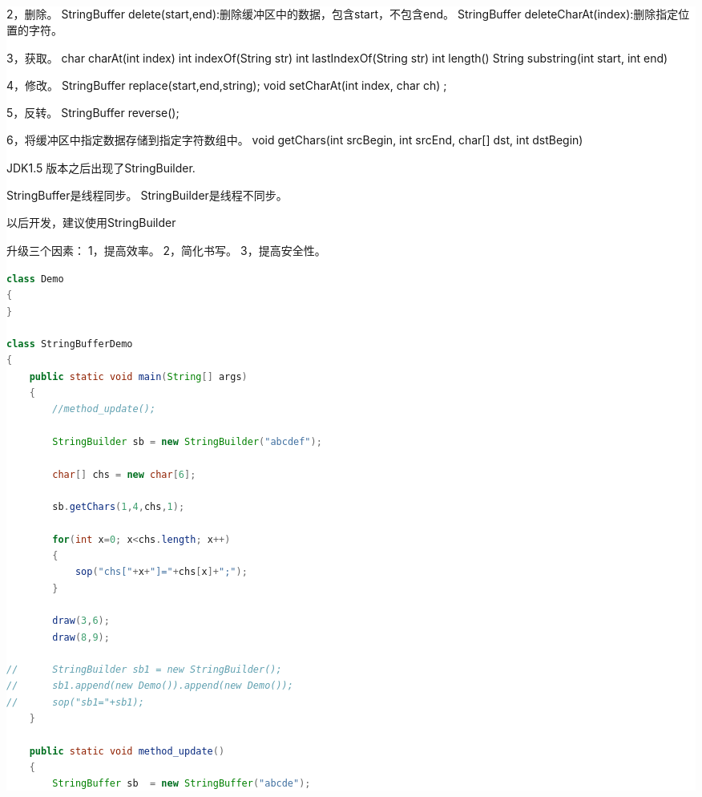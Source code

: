 
2，删除。
	StringBuffer delete(start,end):删除缓冲区中的数据，包含start，不包含end。
	StringBuffer deleteCharAt(index):删除指定位置的字符。
	
3，获取。
	char charAt(int index) 
	int indexOf(String str) 
	int lastIndexOf(String str) 
	int length() 
	String substring(int start, int end) 

4，修改。
	StringBuffer replace(start,end,string);
	void setCharAt(int index, char ch) ;


5，反转。
	StringBuffer reverse();

6，将缓冲区中指定数据存储到指定字符数组中。
	void getChars(int srcBegin, int srcEnd, char[] dst, int dstBegin) 


JDK1.5 版本之后出现了StringBuilder.

StringBuffer是线程同步。
StringBuilder是线程不同步。

以后开发，建议使用StringBuilder

升级三个因素：
1，提高效率。
2，简化书写。
3，提高安全性。

~~~Java
class Demo
{
}

class StringBufferDemo 
{
	public static void main(String[] args) 
	{
		//method_update();

		StringBuilder sb = new StringBuilder("abcdef");
	
		char[] chs = new char[6];

		sb.getChars(1,4,chs,1);

		for(int x=0; x<chs.length; x++)
		{
			sop("chs["+x+"]="+chs[x]+";");
		}

		draw(3,6);
		draw(8,9);

//		StringBuilder sb1 = new StringBuilder();
//		sb1.append(new Demo()).append(new Demo());
//		sop("sb1="+sb1);
	}
    
	public static void method_update()
	{
		StringBuffer sb  = new StringBuffer("abcde");
~~~